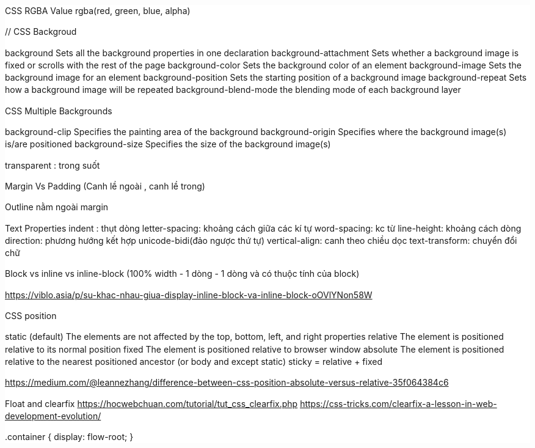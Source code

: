 
CSS RGBA Value
rgba(red, green, blue, alpha)

//  CSS Backgroud 

background	        Sets all the background properties in one declaration
background-attachment	Sets whether a background image is fixed or scrolls with the rest of the page
background-color	Sets the background color of an element
background-image	Sets the background image for an element
background-position	Sets the starting position of a background image
background-repeat	Sets how a background image will be repeated
background-blend-mode   the blending mode of each background layer 

CSS Multiple Backgrounds

background-clip	        Specifies the painting area of the background
background-origin	Specifies where the background image(s) is/are positioned
background-size	        Specifies the size of the background image(s)

transparent : trong suốt

Margin Vs Padding (Canh lề ngoài , canh lề trong)

Outline nằm ngoài margin

Text Properties
indent : thụt dòng
letter-spacing: khoảng cách giữa các kí tự 
word-spacing: kc từ
line-height: khoảng cách dòng 
direction: phương hướng kết hợp unicode-bidi(đảo ngược thứ tự)
vertical-align: canh theo chiều dọc
text-transform: chuyển đổi chữ

Block vs inline vs inline-block (100% width - 1 dòng - 1 dòng và có thuộc tính của block)

https://viblo.asia/p/su-khac-nhau-giua-display-inline-block-va-inline-block-oOVlYNon58W

CSS position

static (default)           The elements are not affected by the top, bottom, left, and right properties
relative                   The element is positioned relative to its normal position
fixed                      The element is positioned relative to browser window
absolute                   The element is positioned relative to the nearest positioned ancestor (or body and except static)
sticky = relative + fixed

https://medium.com/@leannezhang/difference-between-css-position-absolute-versus-relative-35f064384c6

Float and clearfix
https://hocwebchuan.com/tutorial/tut_css_clearfix.php
https://css-tricks.com/clearfix-a-lesson-in-web-development-evolution/

.container {
  display: flow-root;
}
